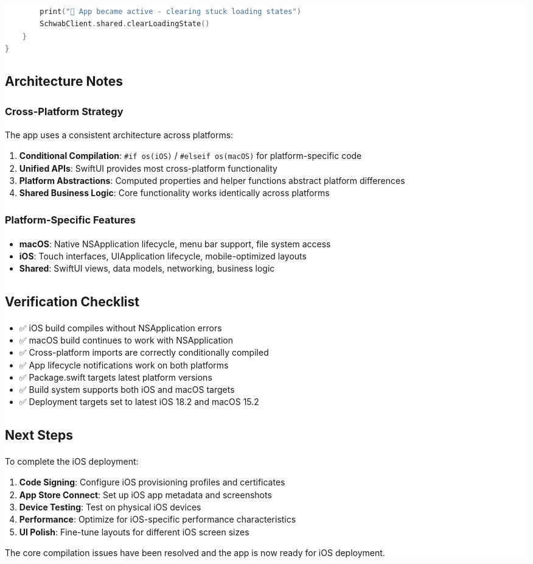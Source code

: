 ```swift
        print("📱 App became active - clearing stuck loading states")
        SchwabClient.shared.clearLoadingState()
    }
}
```

## Architecture Notes

### Cross-Platform Strategy
The app uses a consistent architecture across platforms:

1. **Conditional Compilation**: `#if os(iOS)` / `#elseif os(macOS)` for platform-specific code
2. **Unified APIs**: SwiftUI provides most cross-platform functionality
3. **Platform Abstractions**: Computed properties and helper functions abstract platform differences
4. **Shared Business Logic**: Core functionality works identically across platforms

### Platform-Specific Features
- **macOS**: Native NSApplication lifecycle, menu bar support, file system access
- **iOS**: Touch interfaces, UIApplication lifecycle, mobile-optimized layouts
- **Shared**: SwiftUI views, data models, networking, business logic

## Verification Checklist

- ✅ iOS build compiles without NSApplication errors
- ✅ macOS build continues to work with NSApplication  
- ✅ Cross-platform imports are correctly conditionally compiled
- ✅ App lifecycle notifications work on both platforms
- ✅ Package.swift targets latest platform versions
- ✅ Build system supports both iOS and macOS targets
- ✅ Deployment targets set to latest iOS 18.2 and macOS 15.2

## Next Steps

To complete the iOS deployment:

1. **Code Signing**: Configure iOS provisioning profiles and certificates
2. **App Store Connect**: Set up iOS app metadata and screenshots  
3. **Device Testing**: Test on physical iOS devices
4. **Performance**: Optimize for iOS-specific performance characteristics
5. **UI Polish**: Fine-tune layouts for different iOS screen sizes

The core compilation issues have been resolved and the app is now ready for iOS deployment.